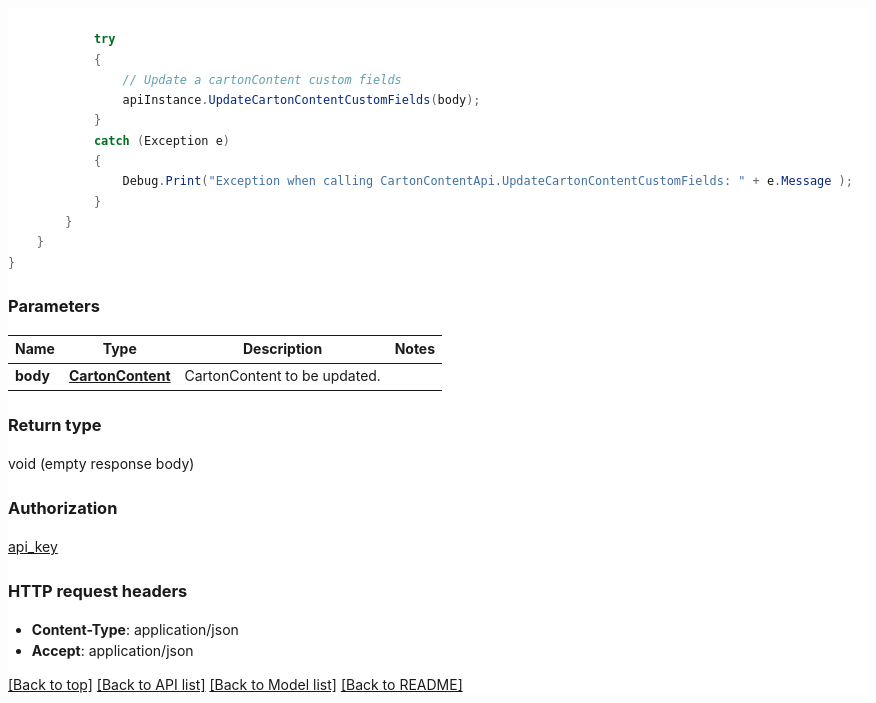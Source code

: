 ```csharp

            try
            {
                // Update a cartonContent custom fields
                apiInstance.UpdateCartonContentCustomFields(body);
            }
            catch (Exception e)
            {
                Debug.Print("Exception when calling CartonContentApi.UpdateCartonContentCustomFields: " + e.Message );
            }
        }
    }
}
```

### Parameters

Name | Type | Description  | Notes
------------- | ------------- | ------------- | -------------
 **body** | [**CartonContent**](CartonContent.md)| CartonContent to be updated. | 

### Return type

void (empty response body)

### Authorization

[api_key](../README.md#api_key)

### HTTP request headers

 - **Content-Type**: application/json
 - **Accept**: application/json

[[Back to top]](#) [[Back to API list]](../README.md#documentation-for-api-endpoints) [[Back to Model list]](../README.md#documentation-for-models) [[Back to README]](../README.md)

